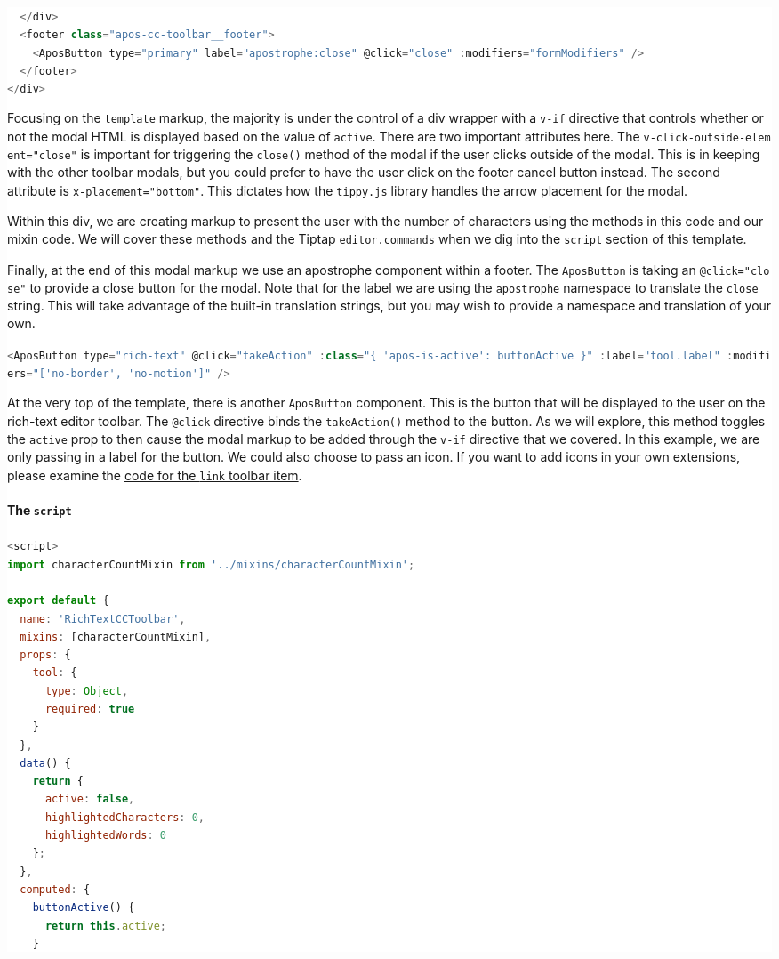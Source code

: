 ```javascript
  </div>
  <footer class="apos-cc-toolbar__footer">
    <AposButton type="primary" label="apostrophe:close" @click="close" :modifiers="formModifiers" />
  </footer>
</div>
```


Focusing on the `template` markup, the majority is under the control of a div wrapper with a `v-if` directive that controls whether or not the modal HTML is displayed based on the value of `active`. There are two important attributes here. The `v-click-outside-element="close"` is important for triggering the `close()` method of the modal if the user clicks outside of the modal. This is in keeping with the other toolbar modals, but you could prefer to have the user click on the footer cancel button instead. The second attribute is `x-placement="bottom"`. This dictates how the `tippy.js` library handles the arrow placement for the modal.

Within this div, we are creating markup to present the user with the number of characters using the methods in this code and our mixin code. We will cover these methods and the Tiptap `editor.commands` when we dig into the `script` section of this template.

Finally, at the end of this modal markup we use an apostrophe component within a footer. The `AposButton` is taking an `@click="close"` to provide a close button for the modal. Note that for the label we are using the `apostrophe` namespace to translate the `close` string. This will take advantage of the built-in translation strings, but you may wish to provide a namespace and translation of your own.

```javascript
<AposButton type="rich-text" @click="takeAction" :class="{ 'apos-is-active': buttonActive }" :label="tool.label" :modifiers="['no-border', 'no-motion']" />
```

At the very top of the template, there is another `AposButton` component. This is the button that will be displayed to the user on the rich-text editor toolbar. The `@click` directive binds the `takeAction()` method to the button. As we will explore, this method toggles the `active` prop to then cause the modal markup to be added through the `v-if` directive that we covered. In this example, we are only passing in a label for the button. We could also choose to pass an icon. If you want to add icons in your own extensions, please examine the [code for the `link` toolbar item](https://github.com/apostrophecms/apostrophe/blob/87860e7a2f85395c847bb156ecc0a586d7317eeb/modules/%40apostrophecms/rich-text-widget/ui/apos/components/AposTiptapLink.vue#L3).

#### The `script`

```javascript
<script>
import characterCountMixin from '../mixins/characterCountMixin';

export default {
  name: 'RichTextCCToolbar',
  mixins: [characterCountMixin],
  props: {
    tool: {
      type: Object,
      required: true
    }
  },
  data() {
    return {
      active: false,
      highlightedCharacters: 0,
      highlightedWords: 0
    };
  },
  computed: {
    buttonActive() {
      return this.active;
    }
```